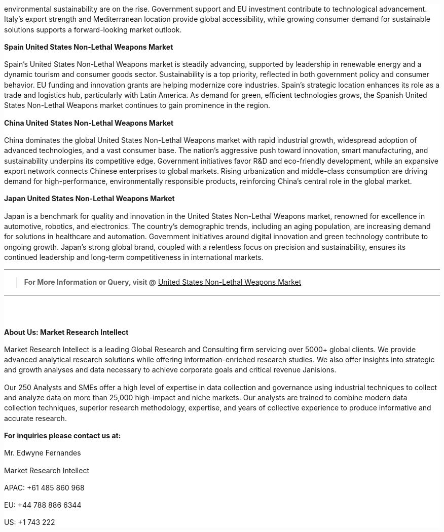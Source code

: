 environmental sustainability are on the rise. Government support and EU investment contribute to technological advancement. Italy&rsquo;s export strength and Mediterranean location provide global accessibility, while growing consumer demand for sustainable solutions supports a forward-looking market outlook.</p><p class="" data-start="4424" data-end="4975"><strong data-start="4424" data-end="4445">Spain United States Non-Lethal Weapons Market</strong></p><p class="" data-start="4424" data-end="4975">Spain&rsquo;s United States Non-Lethal Weapons market is steadily advancing, supported by leadership in renewable energy and a dynamic tourism and consumer goods sector. Sustainability is a top priority, reflected in both government policy and consumer behavior. EU funding and innovation grants are helping modernize core industries. Spain&rsquo;s strategic location enhances its role as a trade and logistics hub, particularly with Latin America. As demand for green, efficient technologies grows, the Spanish United States Non-Lethal Weapons market continues to gain prominence in the region.</p><p class="" data-start="4977" data-end="5589"><strong data-start="4977" data-end="4998">China United States Non-Lethal Weapons Market</strong></p><p class="" data-start="4977" data-end="5589">China dominates the global United States Non-Lethal Weapons market with rapid industrial growth, widespread adoption of advanced technologies, and a vast consumer base. The nation&rsquo;s aggressive push toward innovation, smart manufacturing, and sustainability underpins its competitive edge. Government initiatives favor R&amp;D and eco-friendly development, while an expansive export network connects Chinese enterprises to global markets. Rising urbanization and middle-class consumption are driving demand for high-performance, environmentally responsible products, reinforcing China&rsquo;s central role in the global market.</p><p class="" data-start="5591" data-end="6162"><strong data-start="5591" data-end="5612">Japan United States Non-Lethal Weapons Market</strong></p><p class="" data-start="5591" data-end="6162">Japan is a benchmark for quality and innovation in the United States Non-Lethal Weapons market, renowned for excellence in automotive, robotics, and electronics. The country&rsquo;s demographic trends, including an aging population, are increasing demand for solutions in healthcare and automation. Government initiatives around digital innovation and green technology contribute to ongoing growth. Japan&rsquo;s strong global brand, coupled with a relentless focus on precision and sustainability, ensures its continued leadership and long-term competitiveness in international markets.</p><hr /><blockquote><p><span class="font-[700]"><strong>For More Information or Query, visit&nbsp;@</strong>&nbsp;</span><span class="font-[700]"><a href="https://www.marketresearchintellect.com/product/non-lethal-weapons-market/?utm_source=Linkedin&utm_medium=019" target="_blank" data-tracking-control-name="article-ssr-frontend-pulse_little-text-block" data-tracking-will-navigate="" data-test-link="">United States Non-Lethal Weapons Market</a></span></p></blockquote><hr /><h3>&nbsp;</h3><p><strong><span class="font-[700]">About Us: Market Research Intellect</span></strong></p><p><span class="">Market Research Intellect is a leading Global Research and Consulting firm servicing over 5000+ global clients. We provide advanced analytical research solutions while offering information-enriched research studies.&nbsp;</span>We also offer insights into strategic and growth analyses and data necessary to achieve corporate goals and critical revenue Janisions.</p><p><span class="">Our 250 Analysts and SMEs offer a high level of expertise in data collection and governance using industrial techniques to collect and analyze data on more than 25,000 high-impact and niche markets. Our analysts are trained to combine modern data collection techniques, superior research methodology, expertise, and years of collective experience to produce informative and accurate research.</span></p><p><strong>For inquiries please contact us at:</strong></p><p>Mr. Edwyne Fernandes</p><p>Market Research Intellect</p><p>APAC: +61 485 860 968</p><p>EU: +44 788 886 6344</p><p>US: +1 743 222